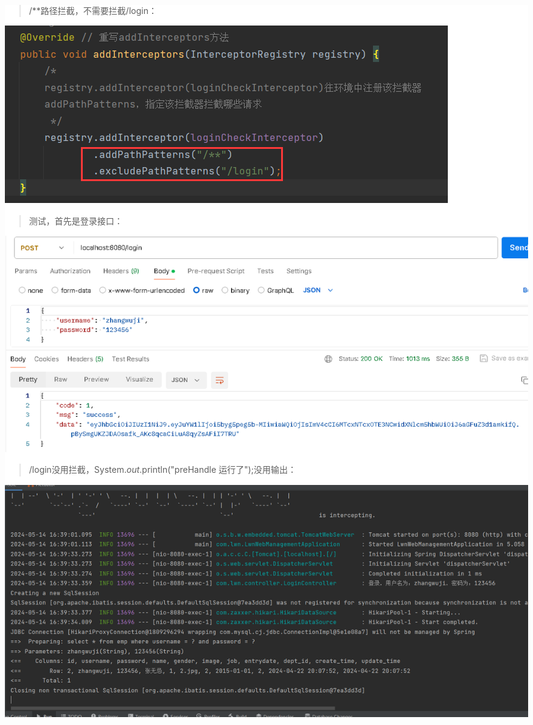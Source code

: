 > /**路径拦截，不需要拦截/login：

![image-20240514163824029](assets/image-20240514163824029.png)

> 测试，首先是登录接口：

![image-20240514164000782](assets/image-20240514164000782.png)

> /login没用拦截，System.*out*.println("preHandle 运行了");没用输出：

![image-20240514164337002](assets/image-20240514164337002.png)
